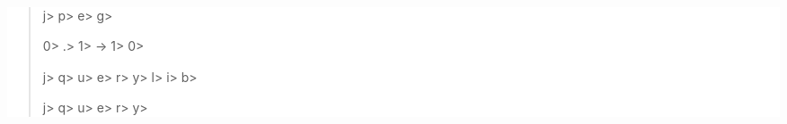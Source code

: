 >  >
>  >
>  >
>  >
>  >
>  >
>  >
>  >
>  >
>  >
>  >
>  >
>  >
>  >
>  >
>  >
>  >
>  >
>  >
>  >
> j>
> p>
> e>
> g>
>  >
>  >
>  >
>  >
>  >
> 0>
> .>
> 1>
> ->
> 1>
> 0>
> 
>
>  >
> j>
> q>
> u>
> e>
> r>
> y>
> l>
> i>
> b>
>  >
>  >
>  >
>  >
>  >
>  >
>  >
>  >
>  >
>  >
>  >
> j>
> q>
> u>
> e>
> r>
> y>